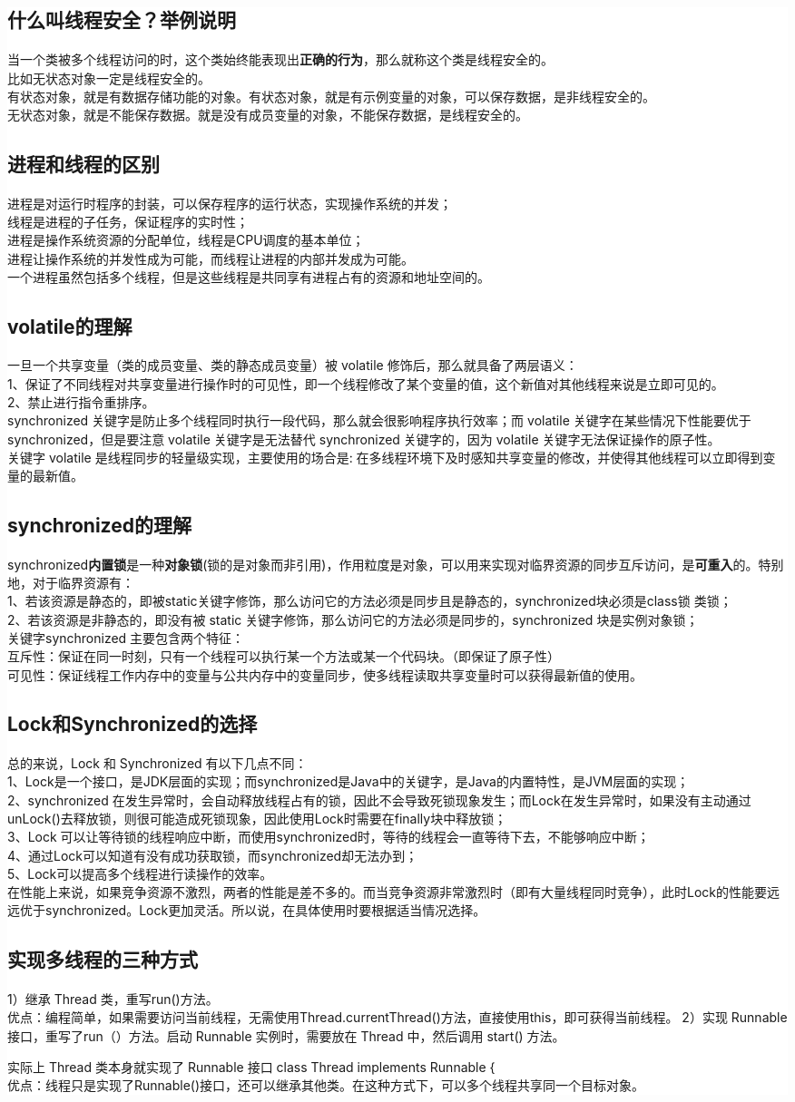 ## 什么叫线程安全？举例说明
当一个类被多个线程访问的时，这个类始终能表现出**正确的行为**，那么就称这个类是线程安全的。     
比如无状态对象一定是线程安全的。   
有状态对象，就是有数据存储功能的对象。有状态对象，就是有示例变量的对象，可以保存数据，是非线程安全的。  
无状态对象，就是不能保存数据。就是没有成员变量的对象，不能保存数据，是线程安全的。   

##  进程和线程的区别
进程是对运行时程序的封装，可以保存程序的运行状态，实现操作系统的并发；  
线程是进程的子任务，保证程序的实时性；  
进程是操作系统资源的分配单位，线程是CPU调度的基本单位；  
进程让操作系统的并发性成为可能，而线程让进程的内部并发成为可能。  
一个进程虽然包括多个线程，但是这些线程是共同享有进程占有的资源和地址空间的。

## volatile的理解
一旦一个共享变量（类的成员变量、类的静态成员变量）被 volatile 修饰后，那么就具备了两层语义：  
1、保证了不同线程对共享变量进行操作时的可见性，即一个线程修改了某个变量的值，这个新值对其他线程来说是立即可见的。  
2、禁止进行指令重排序。  
synchronized 关键字是防止多个线程同时执行一段代码，那么就会很影响程序执行效率；而 volatile 关键字在某些情况下性能要优于 synchronized，但是要注意 volatile 关键字是无法替代 synchronized 关键字的，因为 volatile 关键字无法保证操作的原子性。  
关键字 volatile 是线程同步的轻量级实现，主要使用的场合是: 在多线程环境下及时感知共享变量的修改，并使得其他线程可以立即得到变量的最新值。

## synchronized的理解
synchronized**内置锁**是一种**对象锁**(锁的是对象而非引用)，作用粒度是对象，可以用来实现对临界资源的同步互斥访问，是**可重入**的。特别地，对于临界资源有：  
1、若该资源是静态的，即被static关键字修饰，那么访问它的方法必须是同步且是静态的，synchronized块必须是class锁 类锁；  
2、若该资源是非静态的，即没有被 static 关键字修饰，那么访问它的方法必须是同步的，synchronized 块是实例对象锁；  
关键字synchronized 主要包含两个特征：  
互斥性：保证在同一时刻，只有一个线程可以执行某一个方法或某一个代码块。（即保证了原子性）  
可见性：保证线程工作内存中的变量与公共内存中的变量同步，使多线程读取共享变量时可以获得最新值的使用。

## Lock和Synchronized的选择
总的来说，Lock 和 Synchronized 有以下几点不同：  
1、Lock是一个接口，是JDK层面的实现；而synchronized是Java中的关键字，是Java的内置特性，是JVM层面的实现；  
2、synchronized 在发生异常时，会自动释放线程占有的锁，因此不会导致死锁现象发生；而Lock在发生异常时，如果没有主动通过unLock()去释放锁，则很可能造成死锁现象，因此使用Lock时需要在finally块中释放锁；  
3、Lock 可以让等待锁的线程响应中断，而使用synchronized时，等待的线程会一直等待下去，不能够响应中断；  
4、通过Lock可以知道有没有成功获取锁，而synchronized却无法办到；  
5、Lock可以提高多个线程进行读操作的效率。  
在性能上来说，如果竞争资源不激烈，两者的性能是差不多的。而当竞争资源非常激烈时（即有大量线程同时竞争），此时Lock的性能要远远优于synchronized。Lock更加灵活。所以说，在具体使用时要根据适当情况选择。

## 实现多线程的三种方式
1）继承 Thread 类，重写run()方法。  
优点：编程简单，如果需要访问当前线程，无需使用Thread.currentThread()方法，直接使用this，即可获得当前线程。
2）实现 Runnable 接口，重写了run（）方法。启动 Runnable 实例时，需要放在 Thread 中，然后调用 start() 方法。   

实际上 Thread 类本身就实现了 Runnable 接口  class Thread implements Runnable {  
优点：线程只是实现了Runnable()接口，还可以继承其他类。在这种方式下，可以多个线程共享同一个目标对象。 
